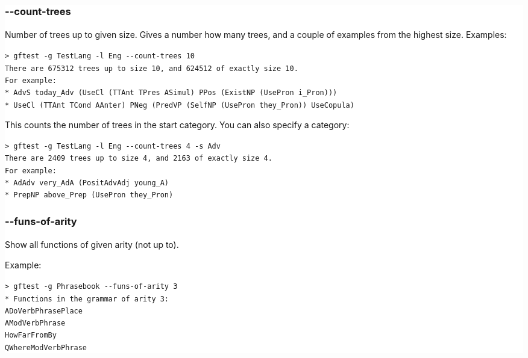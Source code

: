 ### --count-trees

Number of trees up to given size. Gives a number how many trees, and a
couple of examples from the highest size. Examples:

```
> gftest -g TestLang -l Eng --count-trees 10
There are 675312 trees up to size 10, and 624512 of exactly size 10.
For example: 
* AdvS today_Adv (UseCl (TTAnt TPres ASimul) PPos (ExistNP (UsePron i_Pron)))
* UseCl (TTAnt TCond AAnter) PNeg (PredVP (SelfNP (UsePron they_Pron)) UseCopula)
```

This counts the number of trees in the start category. You can also
specify a category:

```
> gftest -g TestLang -l Eng --count-trees 4 -s Adv
There are 2409 trees up to size 4, and 2163 of exactly size 4.
For example: 
* AdAdv very_AdA (PositAdvAdj young_A)
* PrepNP above_Prep (UsePron they_Pron)
```

### --funs-of-arity

Show all functions of given arity (not up to).

Example:

```
> gftest -g Phrasebook --funs-of-arity 3
* Functions in the grammar of arity 3:
ADoVerbPhrasePlace
AModVerbPhrase
HowFarFromBy
QWhereModVerbPhrase
```
